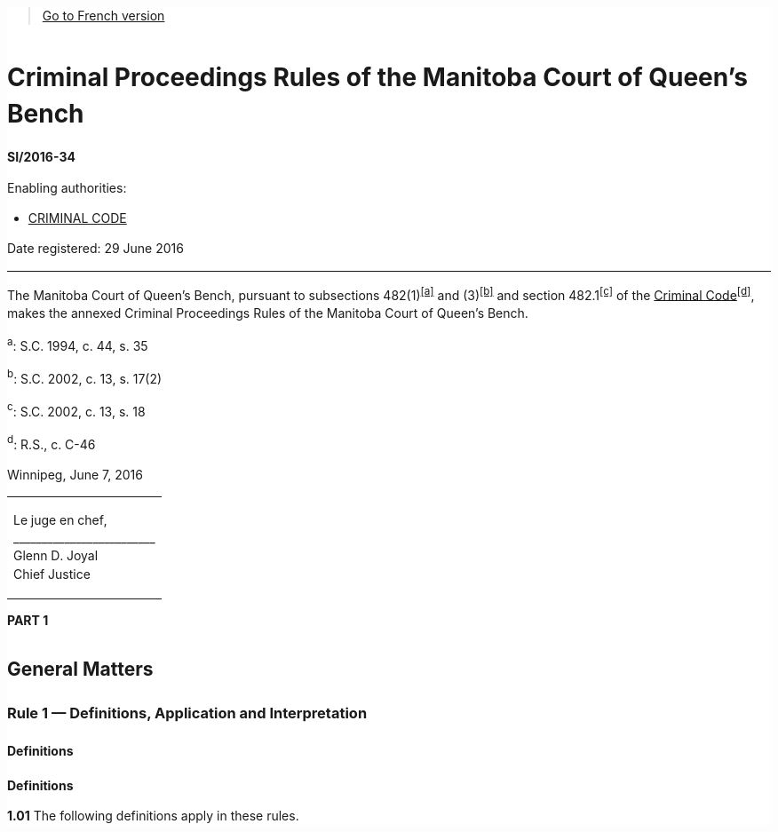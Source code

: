 > [Go to French version](/fr/Règlements/Textes%20réglementaires/2016/34.md)

# Criminal Proceedings Rules of the Manitoba Court of Queen’s Bench

**SI/2016-34**

Enabling authorities: 
- [CRIMINAL CODE](/en/Acts/Revised%20Statutes%20of%20Canada/C/C-46.md)

Date registered: 29 June 2016

----------

The Manitoba Court of Queen’s Bench, pursuant to subsections 482(1)<sup><a href='#fn_81000-2-2351-E_hq_15367'>[a]</a></sup> and (3)<sup><a href='#fn_81000-2-2351-E_hq_15368'>[b]</a></sup> and section 482.1<sup><a href='#fn_81000-2-2351-E_hq_16060'>[c]</a></sup> of the [Criminal Code](/en/Acts/Revised%20Statutes%20of%20Canada/C/C-46.md)<sup><a href='#fn_81000-2-2351-E_hq_16061'>[d]</a></sup>, makes the annexed Criminal Proceedings Rules of the Manitoba Court of Queen’s Bench.

<a name='fn_81000-2-2351-E_hq_15367'><sup>a</sup></a>: S.C. 1994, c. 44, s. 35<br />

<a name='fn_81000-2-2351-E_hq_15368'><sup>b</sup></a>: S.C. 2002, c. 13, s. 17(2)<br />

<a name='fn_81000-2-2351-E_hq_16060'><sup>c</sup></a>: S.C. 2002, c. 13, s. 18<br />

<a name='fn_81000-2-2351-E_hq_16061'><sup>d</sup></a>: R.S., c. C-46<br />

Winnipeg, June 7, 2016


<table>
<tr>
<td>
<p>Le juge en chef,<br />_________________________<br />Glenn D. Joyal<br />Chief Justice<br /></p></td>
</tr>
</table>





**PART 1** 
## General Matters



### Rule 1 — Definitions, Application and Interpretation



#### Definitions



**Definitions**

**1.01** The following definitions apply in these rules.
